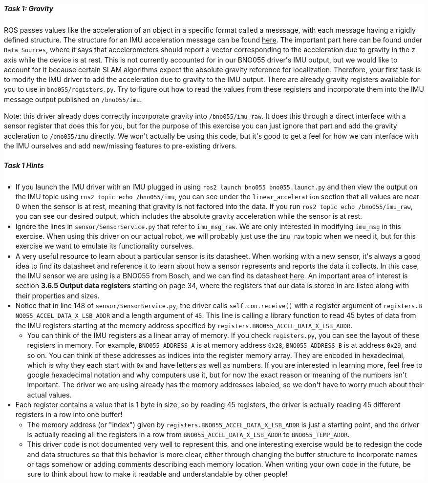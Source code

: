 ##### Task 1: Gravity

ROS passes values like the acceleration of an object in a specific format called a messsage, with each message having a rigidly defined structure. The structure for an IMU acceleration message can be found [here](https://www.ros.org/reps/rep-0145.html). The important part here can be found under `Data Sources`, where it says that accelerometers should report a vector corresponding to the acceleration due to gravity in the z axis while the device is at rest. This is not currently accounted for in our BNO055 driver's IMU output, but we would like to account for it because certain SLAM algorithms expect the absolute gravity reference for localization. Therefore, your first task is to modify the IMU driver to add the acceleration due to gravity to the IMU output. There are already gravity registers available for you to use in `bno055/registers.py`. Try to figure out how to read the values from these registers and incorporate them into the IMU message output published on `/bno055/imu`.

Note: this driver already does correctly incorporate gravity into `/bno055/imu_raw`. It does this through a direct interface with a sensor register that does this for you, but for the purpose of this exercise you can just ignore that part and add the gravity accleration to `/bno055/imu` directly. We won't actually be using this code, but it's good to get a feel for how we can interface with the IMU ourselves and add new/missing features to pre-existing drivers.

##### Task 1 Hints

- If you launch the IMU driver with an IMU plugged in using `ros2 launch bno055 bno055.launch.py` and then view the output on the IMU topic using `ros2 topic echo /bno055/imu`, you can see under the `linear_acceleration` section that all values are near 0 when the sensor is at rest, meaning that gravity is not factored into the data. If you run `ros2 topic echo /bno055/imu_raw`, you can see our desired output, which includes the absolute gravity acceleration while the sensor is at rest.
- Ignore the lines in `sensor/SensorService.py` that refer to `imu_msg_raw`. We are only interested in modifying `imu_msg` in this exercise. When using this driver on our actual robot, we will probably just use the `imu_raw` topic when we need it, but for this exercise we want to emulate its functionality ourselves.
- A very useful resource to learn about a particular sensor is its datasheet. When working with a new sensor, it's always a good idea to find its datasheet and reference it to learn about how a sensor represents and reports the data it collects. In this case, the IMU sensor we are using is a BNO055 from Bosch, and we can find its datasheet [here](https://cdn-shop.adafruit.com/datasheets/BST_BNO055_DS000_12.pdf). An important area of interest is section **3.6.5 Output data registers** starting on page 34, where the registers that our data is stored in are listed along with their properties and sizes.
- Notice that in line 148 of `sensor/SensorService.py`, the driver calls `self.con.receive()` with a register argument of `registers.BNO055_ACCEL_DATA_X_LSB_ADDR` and a length argument of `45`. This line is calling a library function to read 45 bytes of data from the IMU registers starting at the memory address specified by `registers.BNO055_ACCEL_DATA_X_LSB_ADDR`.
  - You can think of the IMU registers as a linear array of memory. If you check `registers.py`, you can see the layout of these registers in memory. For example, `BNO055_ADDRESS_A` is at memory address `0x28`, `BNO055_ADDRESS_B` is at address `0x29`, and so on. You can think of these addresses as indices into the register memory array. They are encoded in hexadecimal, which is why they each start with `0x` and have letters as well as numbers. If you are interested in learning more, feel free to google hexadecimal notation and why computers use it, but for now the exact reason or meaning of the numbers isn't important. The driver we are using already has the memory addresses labeled, so we don't have to worry much about their actual values.
- Each register contains a value that is 1 byte in size, so by reading 45 registers, the driver is actually reading 45 different registers in a row into one buffer!
  - The memory address (or "index") given by `registers.BNO055_ACCEL_DATA_X_LSB_ADDR` is just a starting point, and the driver is actually reading all the registers in a row from `BNO055_ACCEL_DATA_X_LSB_ADDR` to `BNO055_TEMP_ADDR`.
  - This driver code is not documented very well to represent this, and one interesting exercise would be to redesign the code and data structures so that this behavior is more clear, either through changing the buffer structure to incorporate names or tags somehow or adding comments describing each memory location. When writing your own code in the future, be sure to think about how to make it readable and understandable by other people!